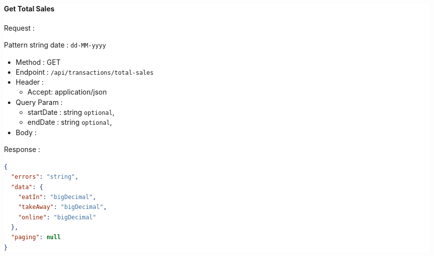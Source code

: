 #### Get Total Sales

Request :

Pattern string date : `dd-MM-yyyy`

- Method : GET
- Endpoint : `/api/transactions/total-sales`
- Header :
  - Accept: application/json
- Query Param :
  - startDate : string `optional`,
  - endDate : string `optional`,
- Body :

Response :

```json
{
  "errors": "string",
  "data": {
    "eatIn": "bigDecimal",
    "takeAway": "bigDecimal",
    "online": "bigDecimal"
  },
  "paging": null
}
```

